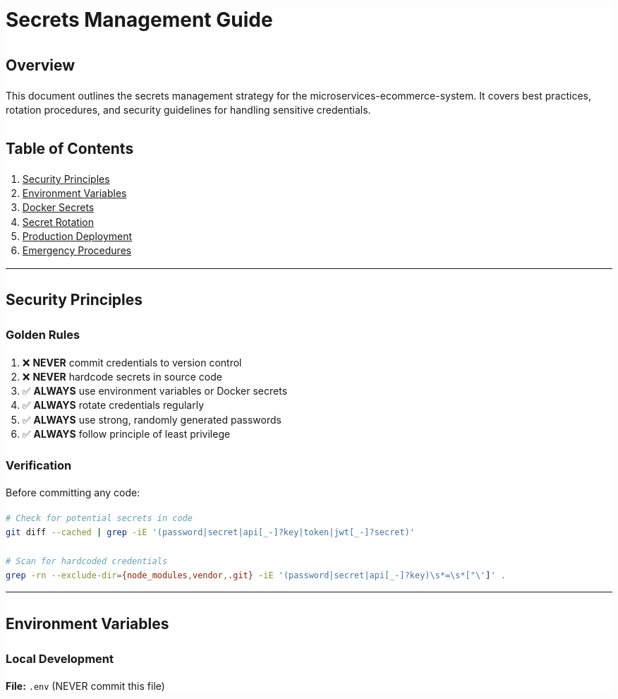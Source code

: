 # Secrets Management Guide

## Overview

This document outlines the secrets management strategy for the microservices-ecommerce-system. It covers best practices, rotation procedures, and security guidelines for handling sensitive credentials.

## Table of Contents

1. [Security Principles](#security-principles)
2. [Environment Variables](#environment-variables)
3. [Docker Secrets](#docker-secrets)
4. [Secret Rotation](#secret-rotation)
5. [Production Deployment](#production-deployment)
6. [Emergency Procedures](#emergency-procedures)

---

## Security Principles

### Golden Rules

1. ❌ **NEVER** commit credentials to version control
2. ❌ **NEVER** hardcode secrets in source code
3. ✅ **ALWAYS** use environment variables or Docker secrets
4. ✅ **ALWAYS** rotate credentials regularly
5. ✅ **ALWAYS** use strong, randomly generated passwords
6. ✅ **ALWAYS** follow principle of least privilege

### Verification

Before committing any code:

```bash
# Check for potential secrets in code
git diff --cached | grep -iE '(password|secret|api[_-]?key|token|jwt[_-]?secret)'

# Scan for hardcoded credentials
grep -rn --exclude-dir={node_modules,vendor,.git} -iE '(password|secret|api[_-]?key)\s*=\s*["\']' .
```

---

## Environment Variables

### Local Development

**File:** `.env` (NEVER commit this file)
